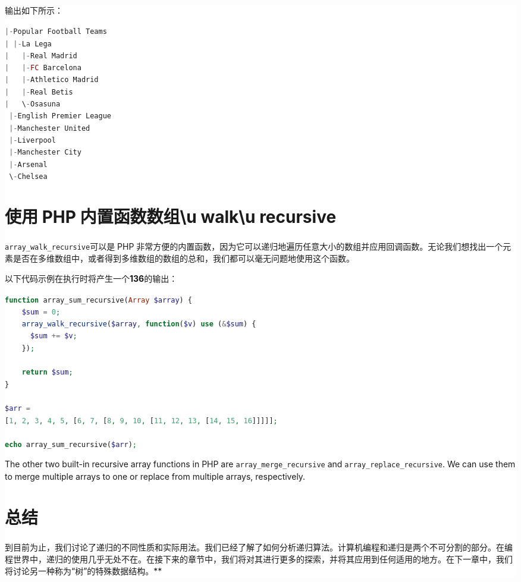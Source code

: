 ```

```

输出如下所示：

```php
|-Popular Football Teams
| |-La Lega
|   |-Real Madrid
|   |-FC Barcelona
|   |-Athletico Madrid
|   |-Real Betis
|   \-Osasuna
 |-English Premier League
 |-Manchester United
 |-Liverpool
 |-Manchester City
 |-Arsenal
 \-Chelsea

```

# 使用 PHP 内置函数数组\u walk\u recursive

`array_walk_recursive`可以是 PHP 非常方便的内置函数，因为它可以递归地遍历任意大小的数组并应用回调函数。无论我们想找出一个元素是否在多维数组中，或者得到多维数组的数组的总和，我们都可以毫无问题地使用这个函数。

以下代码示例在执行时将产生一个**136**的输出：

```php
function array_sum_recursive(Array $array) { 
    $sum = 0; 
    array_walk_recursive($array, function($v) use (&$sum) { 
      $sum += $v; 
    }); 

    return $sum; 
} 

$arr =  
[1, 2, 3, 4, 5, [6, 7, [8, 9, 10, [11, 12, 13, [14, 15, 16]]]]]; 

echo array_sum_recursive($arr); 

```

The other two built-in recursive array functions in PHP are `array_merge_recursive` and `array_replace_recursive`. We can use them to merge multiple arrays to one or replace from multiple arrays, respectively.

# 总结

到目前为止，我们讨论了递归的不同性质和实际用法。我们已经了解了如何分析递归算法。计算机编程和递归是两个不可分割的部分。在编程世界中，递归的使用几乎无处不在。在接下来的章节中，我们将对其进行更多的探索，并将其应用到任何适用的地方。在下一章中，我们将讨论另一种称为“树”的特殊数据结构。**